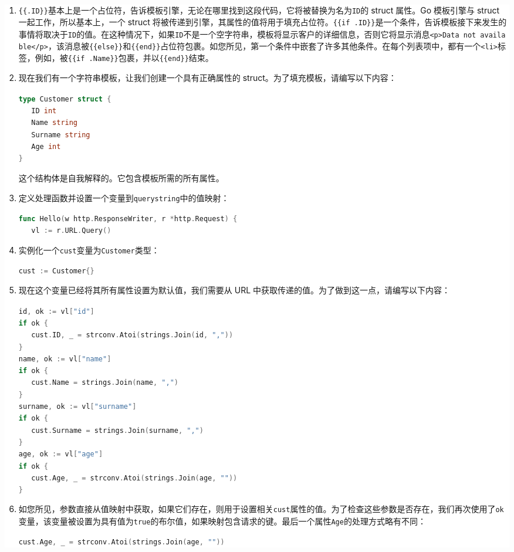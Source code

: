 1.  `{{.ID}}`基本上是一个占位符，告诉模板引擎，无论在哪里找到这段代码，它将被替换为名为`ID`的 struct 属性。Go 模板引擎与 struct 一起工作，所以基本上，一个 struct 将被传递到引擎，其属性的值将用于填充占位符。`{{if .ID}}`是一个条件，告诉模板接下来发生的事情将取决于`ID`的值。在这种情况下，如果`ID`不是一个空字符串，模板将显示客户的详细信息，否则它将显示消息`<p>Data not available</p>`，该消息被`{{else}}`和`{{end}}`占位符包裹。如您所见，第一个条件中嵌套了许多其他条件。在每个列表项中，都有一个`<li>`标签，例如，被`{{if .Name}}`包裹，并以`{{end}}`结束。

1.  现在我们有一个字符串模板，让我们创建一个具有正确属性的 struct。为了填充模板，请编写以下内容：

    ```go
    type Customer struct {
       ID int
       Name string
       Surname string
       Age int
    }
    ```

    这个结构体是自我解释的。它包含模板所需的所有属性。

1.  定义处理函数并设置一个变量到`querystring`中的值映射：

    ```go
    func Hello(w http.ResponseWriter, r *http.Request) {
       vl := r.URL.Query()
    ```

1.  实例化一个`cust`变量为`Customer`类型：

    ```go
    cust := Customer{}
    ```

1.  现在这个变量已经将其所有属性设置为默认值，我们需要从 URL 中获取传递的值。为了做到这一点，请编写以下内容：

    ```go
    id, ok := vl["id"]
    if ok {
       cust.ID, _ = strconv.Atoi(strings.Join(id, ","))
    }
    name, ok := vl["name"]
    if ok {
       cust.Name = strings.Join(name, ",")
    }
    surname, ok := vl["surname"]
    if ok {
       cust.Surname = strings.Join(surname, ",")
    }
    age, ok := vl["age"]
    if ok {
       cust.Age, _ = strconv.Atoi(strings.Join(age, ""))
    }
    ```

1.  如您所见，参数直接从值映射中获取，如果它们存在，则用于设置相关`cust`属性的值。为了检查这些参数是否存在，我们再次使用了`ok`变量，该变量被设置为具有值为`true`的布尔值，如果映射包含请求的键。最后一个属性`Age`的处理方式略有不同：

    ```go
    cust.Age, _ = strconv.Atoi(strings.Join(age, ""))
    ```
